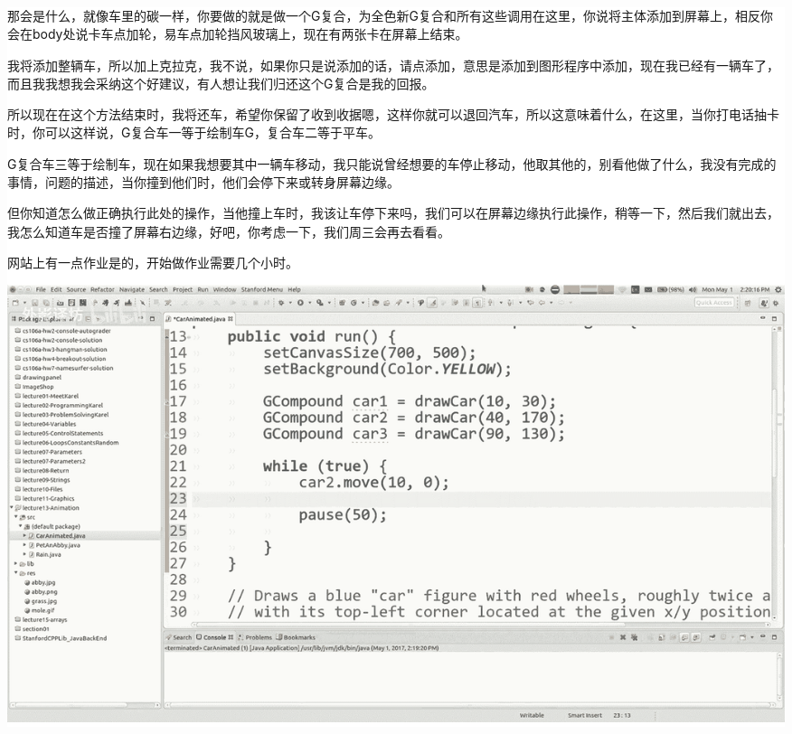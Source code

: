 那会是什么，就像车里的碳一样，你要做的就是做一个G复合，为全色新G复合和所有这些调用在这里，你说将主体添加到屏幕上，相反你会在body处说卡车点加轮，易车点加轮挡风玻璃上，现在有两张卡在屏幕上结束。

我将添加整辆车，所以加上克拉克，我不说，如果你只是说添加的话，请点添加，意思是添加到图形程序中添加，现在我已经有一辆车了，而且我我想我会采纳这个好建议，有人想让我们归还这个G复合是我的回报。

所以现在在这个方法结束时，我将还车，希望你保留了收到收据嗯，这样你就可以退回汽车，所以这意味着什么，在这里，当你打电话抽卡时，你可以这样说，G复合车一等于绘制车G，复合车二等于平车。

G复合车三等于绘制车，现在如果我想要其中一辆车移动，我只能说曾经想要的车停止移动，他取其他的，别看他做了什么，我没有完成的事情，问题的描述，当你撞到他们时，他们会停下来或转身屏幕边缘。

但你知道怎么做正确执行此处的操作，当他撞上车时，我该让车停下来吗，我们可以在屏幕边缘执行此操作，稍等一下，然后我们就出去，我怎么知道车是否撞了屏幕右边缘，好吧，你考虑一下，我们周三会再去看看。

网站上有一点作业是的，开始做作业需要几个小时。

![](img/f157a2c20468f572469807af46c75d51_51.png)